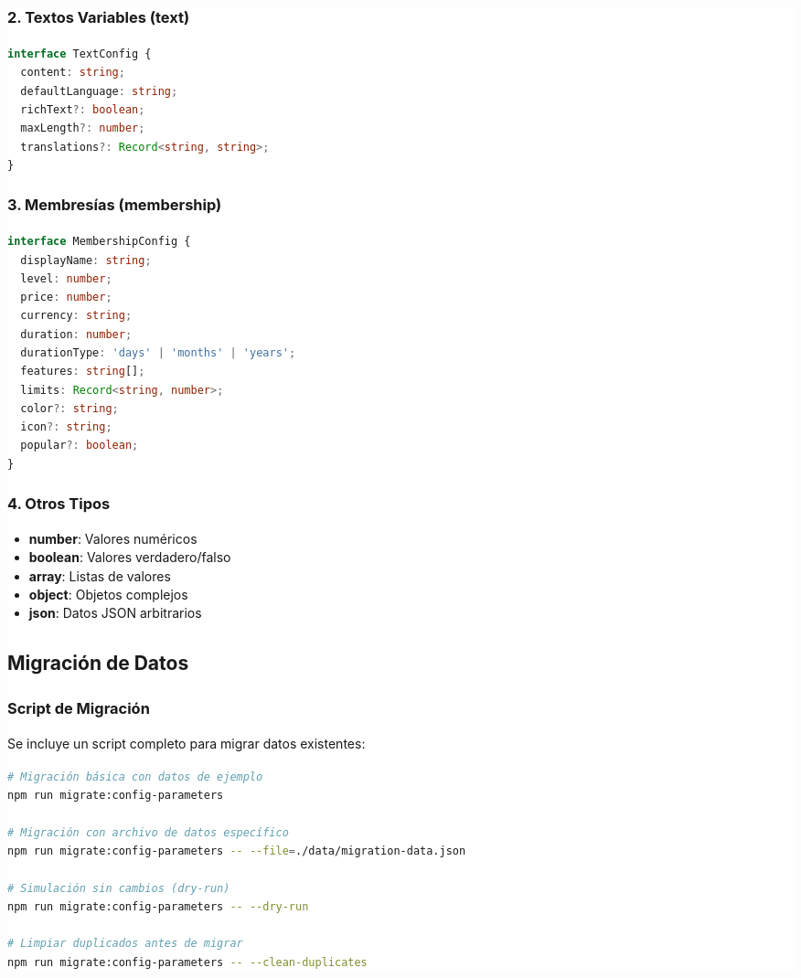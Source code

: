 ### 2. Textos Variables (text)
```typescript
interface TextConfig {
  content: string;
  defaultLanguage: string;
  richText?: boolean;
  maxLength?: number;
  translations?: Record<string, string>;
}
```

### 3. Membresías (membership)
```typescript
interface MembershipConfig {
  displayName: string;
  level: number;
  price: number;
  currency: string;
  duration: number;
  durationType: 'days' | 'months' | 'years';
  features: string[];
  limits: Record<string, number>;
  color?: string;
  icon?: string;
  popular?: boolean;
}
```

### 4. Otros Tipos
- **number**: Valores numéricos
- **boolean**: Valores verdadero/falso
- **array**: Listas de valores
- **object**: Objetos complejos
- **json**: Datos JSON arbitrarios

## Migración de Datos

### Script de Migración

Se incluye un script completo para migrar datos existentes:

```bash
# Migración básica con datos de ejemplo
npm run migrate:config-parameters

# Migración con archivo de datos específico
npm run migrate:config-parameters -- --file=./data/migration-data.json

# Simulación sin cambios (dry-run)
npm run migrate:config-parameters -- --dry-run

# Limpiar duplicados antes de migrar
npm run migrate:config-parameters -- --clean-duplicates
```
